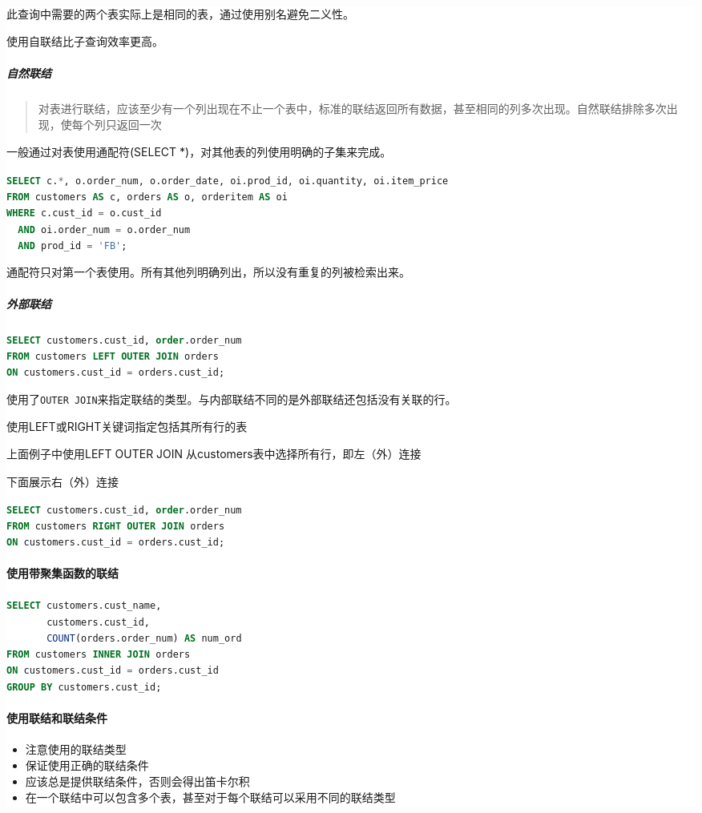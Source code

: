 此查询中需要的两个表实际上是相同的表，通过使用别名避免二义性。

使用自联结比子查询效率更高。

##### 自然联结

> 对表进行联结，应该至少有一个列出现在不止一个表中，标准的联结返回所有数据，甚至相同的列多次出现。自然联结排除多次出现，使每个列只返回一次

一般通过对表使用通配符(SELECT *)，对其他表的列使用明确的子集来完成。

```sql
SELECT c.*, o.order_num, o.order_date, oi.prod_id, oi.quantity, oi.item_price
FROM customers AS c, orders AS o, orderitem AS oi
WHERE c.cust_id = o.cust_id
  AND oi.order_num = o.order_num
  AND prod_id = 'FB';
```

通配符只对第一个表使用。所有其他列明确列出，所以没有重复的列被检索出来。

##### 外部联结

```sql
SELECT customers.cust_id, order.order_num
FROM customers LEFT OUTER JOIN orders
ON customers.cust_id = orders.cust_id;
```

使用了`OUTER JOIN`来指定联结的类型。与内部联结不同的是外部联结还包括没有关联的行。

使用LEFT或RIGHT关键词指定包括其所有行的表

上面例子中使用LEFT OUTER JOIN 从customers表中选择所有行，即左（外）连接

下面展示右（外）连接

```sql
SELECT customers.cust_id, order.order_num
FROM customers RIGHT OUTER JOIN orders
ON customers.cust_id = orders.cust_id;
```

#### 使用带聚集函数的联结

```sql
SELECT customers.cust_name,
	   customers.cust_id,
	   COUNT(orders.order_num) AS num_ord
FROM customers INNER JOIN orders
ON customers.cust_id = orders.cust_id
GROUP BY customers.cust_id;
```

#### 使用联结和联结条件

- 注意使用的联结类型
- 保证使用正确的联结条件
- 应该总是提供联结条件，否则会得出笛卡尔积
- 在一个联结中可以包含多个表，甚至对于每个联结可以采用不同的联结类型

